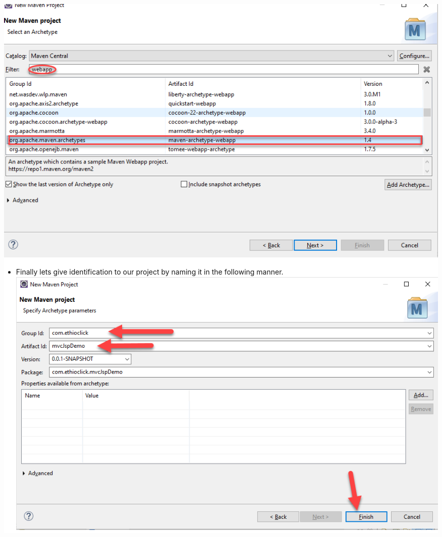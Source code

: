 ![image](screenshots/Jsp/jsp_40.png)

* Finally lets give identification to our project by naming it in the following manner.
![image](screenshots/Jsp/jsp_41.png)
